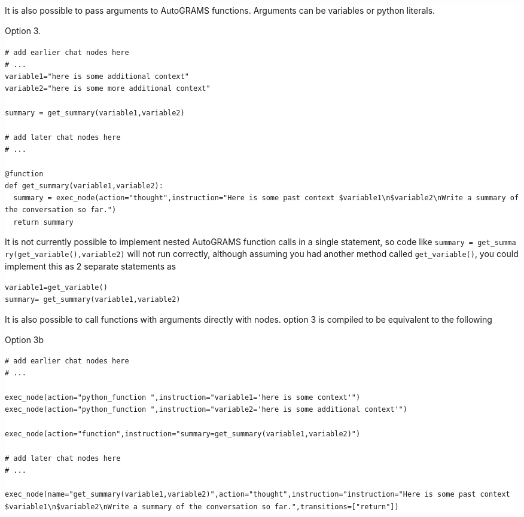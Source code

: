 
It is also possible to pass arguments to AutoGRAMS functions. Arguments can be variables or python literals. 


Option 3.

```
# add earlier chat nodes here
# ...
variable1="here is some additional context"
variable2="here is some more additional context"

summary = get_summary(variable1,variable2)

# add later chat nodes here
# ...

@function
def get_summary(variable1,variable2):
  summary = exec_node(action="thought",instruction="Here is some past context $variable1\n$variable2\nWrite a summary of the conversation so far.")
  return summary
```

It is not currently possible to implement nested AutoGRAMS function calls in a single statement, so code like `summary = get_summary(get_variable(),variable2)` will not run correctly, although assuming you had another method called `get_variable()`, you could implement this as 2 separate statements as

```
variable1=get_variable()
summary= get_summary(variable1,variable2)
```

It is also possible to call functions with arguments directly with nodes. option 3 is compiled to be equivalent to the following

Option 3b

```
# add earlier chat nodes here
# ...

exec_node(action="python_function ",instruction="variable1='here is some context'")
exec_node(action="python_function ",instruction="variable2='here is some additional context'")

exec_node(action="function",instruction="summary=get_summary(variable1,variable2)")

# add later chat nodes here
# ...

exec_node(name="get_summary(variable1,variable2)",action="thought",instruction="instruction="Here is some past context $variable1\n$variable2\nWrite a summary of the conversation so far.",transitions=["return"])

```
